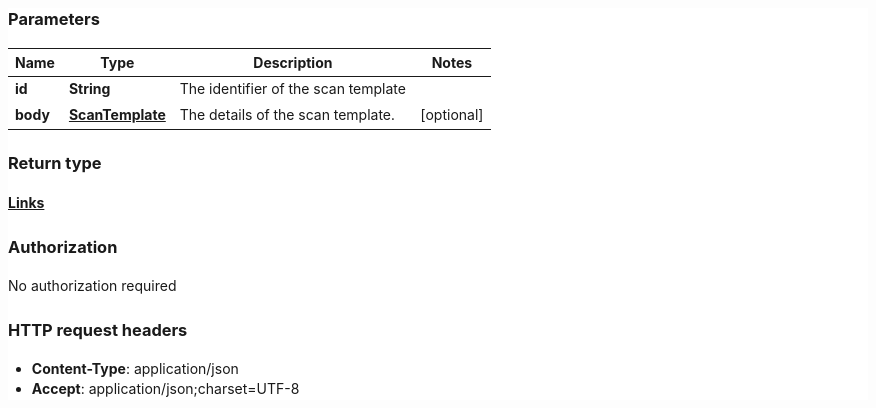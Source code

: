### Parameters

Name | Type | Description  | Notes
------------- | ------------- | ------------- | -------------
 **id** | **String**| The identifier of the scan template | 
 **body** | [**ScanTemplate**](ScanTemplate.md)| The details of the scan template. | [optional] 

### Return type

[**Links**](Links.md)

### Authorization

No authorization required

### HTTP request headers

 - **Content-Type**: application/json
 - **Accept**: application/json;charset=UTF-8



